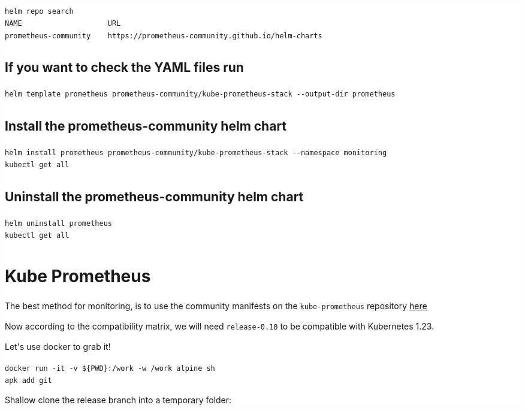 ```console
helm repo search
NAME                    URL
prometheus-community    https://prometheus-community.github.io/helm-charts
```


## If you want to check the YAML files run

```console
helm template prometheus prometheus-community/kube-prometheus-stack --output-dir prometheus
```

## Install the prometheus-community helm chart

```console
helm install prometheus prometheus-community/kube-prometheus-stack --namespace monitoring
kubectl get all
```



## Uninstall the prometheus-community helm chart

```console
helm uninstall prometheus
kubectl get all
```



















# Kube Prometheus

The best method for monitoring, is to use the community manifests on the `kube-prometheus`
repository [here](https://github.com/prometheus-operator/kube-prometheus)

Now according to the compatibility matrix, we will need `release-0.10` to be compatible with
Kubernetes 1.23. </br>

Let's use docker to grab it! 

```
docker run -it -v ${PWD}:/work -w /work alpine sh
apk add git
```

Shallow clone the release branch into a temporary folder:
